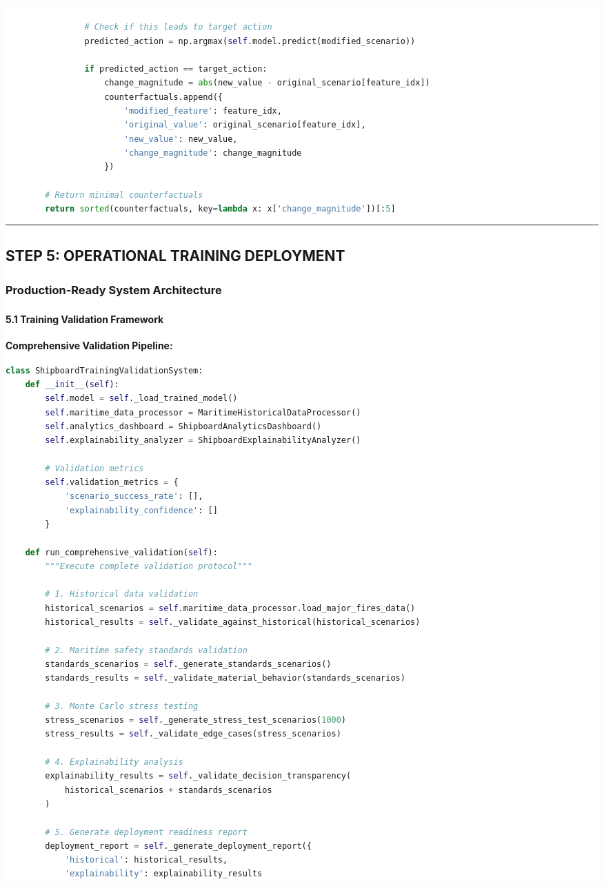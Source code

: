 ```python
                
                # Check if this leads to target action
                predicted_action = np.argmax(self.model.predict(modified_scenario))
                
                if predicted_action == target_action:
                    change_magnitude = abs(new_value - original_scenario[feature_idx])
                    counterfactuals.append({
                        'modified_feature': feature_idx,
                        'original_value': original_scenario[feature_idx],
                        'new_value': new_value,
                        'change_magnitude': change_magnitude
                    })
        
        # Return minimal counterfactuals
        return sorted(counterfactuals, key=lambda x: x['change_magnitude'])[:5]
```

---

## STEP 5: OPERATIONAL TRAINING DEPLOYMENT
### Production-Ready System Architecture

#### 5.1 Training Validation Framework

**Comprehensive Validation Pipeline:**
```python
class ShipboardTrainingValidationSystem:
    def __init__(self):
        self.model = self._load_trained_model()
        self.maritime_data_processor = MaritimeHistoricalDataProcessor()
        self.analytics_dashboard = ShipboardAnalyticsDashboard()
        self.explainability_analyzer = ShipboardExplainabilityAnalyzer()
        
        # Validation metrics
        self.validation_metrics = {
            'scenario_success_rate': [],
            'explainability_confidence': []
        }
    
    def run_comprehensive_validation(self):
        """Execute complete validation protocol"""
        
        # 1. Historical data validation
        historical_scenarios = self.maritime_data_processor.load_major_fires_data()
        historical_results = self._validate_against_historical(historical_scenarios)
        
        # 2. Maritime safety standards validation
        standards_scenarios = self._generate_standards_scenarios()
        standards_results = self._validate_material_behavior(standards_scenarios)
        
        # 3. Monte Carlo stress testing
        stress_scenarios = self._generate_stress_test_scenarios(1000)
        stress_results = self._validate_edge_cases(stress_scenarios)
        
        # 4. Explainability analysis
        explainability_results = self._validate_decision_transparency(
            historical_scenarios + standards_scenarios
        )
        
        # 5. Generate deployment readiness report
        deployment_report = self._generate_deployment_report({
            'historical': historical_results,
            'explainability': explainability_results
```